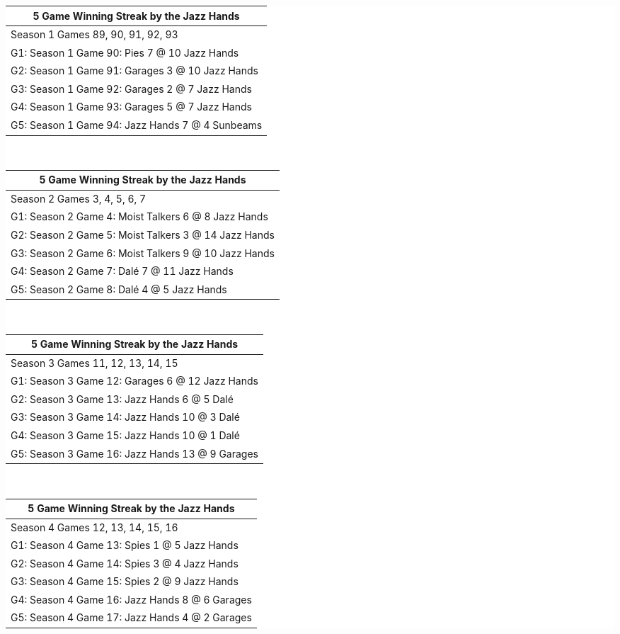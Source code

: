 | 5 Game Winning Streak by the Jazz Hands |
| ----- |
| Season 1 Games 89, 90, 91, 92, 93 |
| G1: Season 1 Game 90: Pies 7  @ 10 Jazz Hands |
| G2: Season 1 Game 91: Garages 3  @ 10 Jazz Hands |
| G3: Season 1 Game 92: Garages 2  @  7 Jazz Hands |
| G4: Season 1 Game 93: Garages 5  @  7 Jazz Hands |
| G5: Season 1 Game 94: Jazz Hands 7  @  4 Sunbeams |

<br />

| 5 Game Winning Streak by the Jazz Hands |
| ----- |
| Season 2 Games 3, 4, 5, 6, 7 |
| G1: Season 2 Game 4: Moist Talkers 6  @  8 Jazz Hands |
| G2: Season 2 Game 5: Moist Talkers 3  @ 14 Jazz Hands |
| G3: Season 2 Game 6: Moist Talkers 9  @ 10 Jazz Hands |
| G4: Season 2 Game 7: Dalé 7  @ 11 Jazz Hands |
| G5: Season 2 Game 8: Dalé 4  @  5 Jazz Hands |

<br />

| 5 Game Winning Streak by the Jazz Hands |
| ----- |
| Season 3 Games 11, 12, 13, 14, 15 |
| G1: Season 3 Game 12: Garages 6  @ 12 Jazz Hands |
| G2: Season 3 Game 13: Jazz Hands 6  @  5 Dalé |
| G3: Season 3 Game 14: Jazz Hands 10 @  3 Dalé |
| G4: Season 3 Game 15: Jazz Hands 10 @  1 Dalé |
| G5: Season 3 Game 16: Jazz Hands 13 @  9 Garages |

<br />

| 5 Game Winning Streak by the Jazz Hands |
| ----- |
| Season 4 Games 12, 13, 14, 15, 16 |
| G1: Season 4 Game 13: Spies 1  @  5 Jazz Hands |
| G2: Season 4 Game 14: Spies 3  @  4 Jazz Hands |
| G3: Season 4 Game 15: Spies 2  @  9 Jazz Hands |
| G4: Season 4 Game 16: Jazz Hands 8  @  6 Garages |
| G5: Season 4 Game 17: Jazz Hands 4  @  2 Garages |
